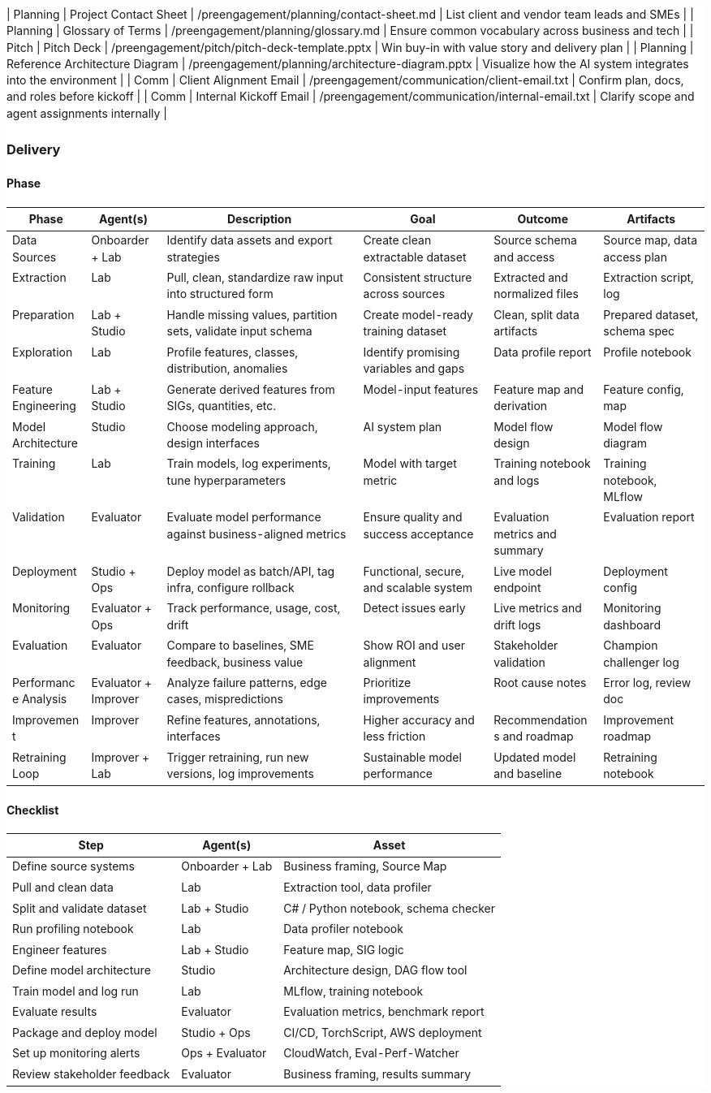 | Planning  | Project Contact Sheet          | /preengagement/planning/contact-sheet.md          | List client and vendor team leads and SMEs                  |
| Planning  | Glossary of Terms              | /preengagement/planning/glossary.md               | Ensure common vocabulary across business and tech           |
| Pitch     | Pitch Deck                     | /preengagement/pitch/pitch-deck-template.pptx     | Win buy-in with value story and delivery plan               |
| Planning  | Reference Architecture Diagram | /preengagement/planning/architecture-diagram.pptx | Visualize how the AI system integrates into the environment |
| Comm      | Client Alignment Email         | /preengagement/communication/client-email.txt     | Confirm plan, docs, and roles before kickoff                |
| Comm      | Internal Kickoff Email         | /preengagement/communication/internal-email.txt   | Clarify scope and agent assignments internally              |

### Delivery

#### Phase

| Phase                | Agent(s)             | Description                                                  | Goal                                    | Outcome                        | Artifacts                     |
|----------------------|----------------------|--------------------------------------------------------------|-----------------------------------------|--------------------------------|-------------------------------|
| Data Sources         | Onboarder + Lab      | Identify data assets and export strategies                   | Create clean extractable dataset        | Source schema and access       | Source map, data access plan  |
| Extraction           | Lab                  | Pull, clean, standardize raw input into structured form      | Consistent structure across sources     | Extracted and normalized files | Extraction script, log        |
| Preparation          | Lab + Studio         | Handle missing values, partition sets, validate input schema | Create model-ready training dataset     | Clean, split data artifacts    | Prepared dataset, schema spec |
| Exploration          | Lab                  | Profile features, classes, distribution, anomalies           | Identify promising variables and gaps   | Data profile report            | Profile notebook              |
| Feature Engineering  | Lab + Studio         | Generate derived features from SIGs, quantities, etc.        | Model-input features                    | Feature map and derivation     | Feature config, map           |
| Model Architecture   | Studio               | Choose modeling approach, design interfaces                  | AI system plan                          | Model flow design              | Model flow diagram            |
| Training             | Lab                  | Train models, log experiments, tune hyperparameters          | Model with target metric                | Training notebook and logs     | Training notebook, MLflow     |
| Validation           | Evaluator            | Evaluate model performance against business-aligned metrics  | Ensure quality and success acceptance   | Evaluation metrics and summary | Evaluation report             |
| Deployment           | Studio + Ops         | Deploy model as batch/API, tag infra, configure rollback     | Functional, secure, and scalable system | Live model endpoint            | Deployment config             |
| Monitoring           | Evaluator + Ops      | Track performance, usage, cost, drift                        | Detect issues early                     | Live metrics and drift logs    | Monitoring dashboard          |
| Evaluation           | Evaluator            | Compare to baselines, SME feedback, business value           | Show ROI and user alignment             | Stakeholder validation         | Champion challenger log       |
| Performance Analysis | Evaluator + Improver | Analyze failure patterns, edge cases, mispredictions         | Prioritize improvements                 | Root cause notes               | Error log, review doc         |
| Improvement          | Improver             | Refine features, annotations, interfaces                     | Higher accuracy and less friction       | Recommendations and roadmap    | Improvement roadmap           |
| Retraining Loop      | Improver + Lab       | Trigger retraining, run new versions, log improvements       | Sustainable model performance           | Updated model and baseline     | Retraining notebook           |

#### Checklist

| Step                        | Agent(s)             | Asset                                 |
|-----------------------------|----------------------|---------------------------------------|
| Define source systems       | Onboarder + Lab      | Business framing, Source Map          |
| Pull and clean data         | Lab                  | Extraction tool, data profiler        |
| Split and validate dataset  | Lab + Studio         | C\# / Python notebook, schema checker |
| Run profiling notebook      | Lab                  | Data profiler notebook                |
| Engineer features           | Lab + Studio         | Feature map, SIG logic                |
| Define model architecture   | Studio               | Architecture design, DAG flow tool    |
| Train model and log run     | Lab                  | MLflow, training notebook             |
| Evaluate results            | Evaluator            | Evaluation metrics, benchmark report  |
| Package and deploy model    | Studio + Ops         | CI/CD, TorchScript, AWS deployment    |
| Set up monitoring alerts    | Ops + Evaluator      | CloudWatch, Eval-Perf-Watcher         |
| Review stakeholder feedback | Evaluator            | Business framing, results summary     |